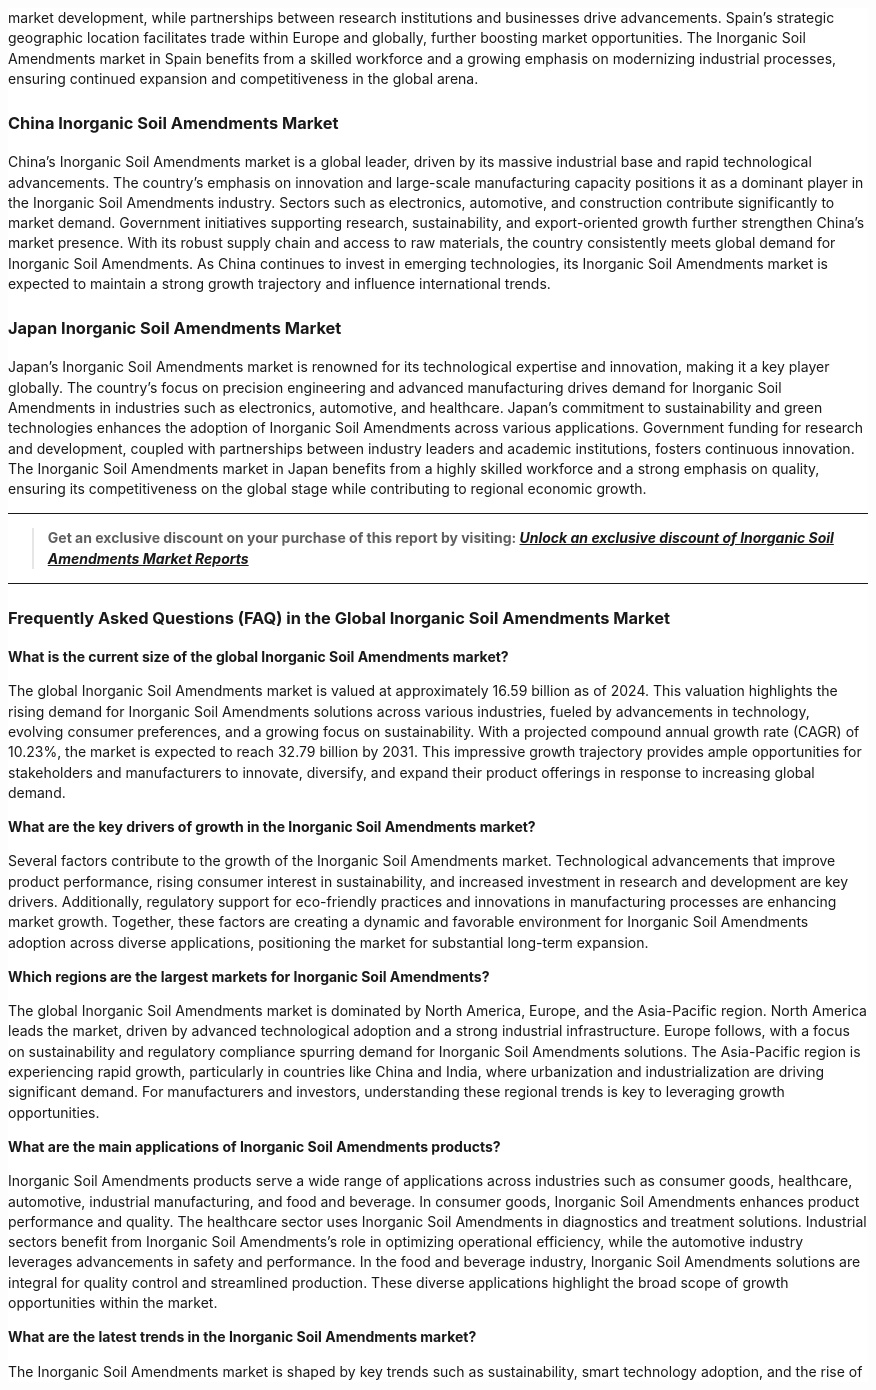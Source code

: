 market development, while partnerships between research institutions and businesses drive advancements. Spain&rsquo;s strategic geographic location facilitates trade within Europe and globally, further boosting market opportunities. The Inorganic Soil Amendments market in Spain benefits from a skilled workforce and a growing emphasis on modernizing industrial processes, ensuring continued expansion and competitiveness in the global arena.</p><h3>China Inorganic Soil Amendments Market</h3><p>China&rsquo;s Inorganic Soil Amendments market is a global leader, driven by its massive industrial base and rapid technological advancements. The country&rsquo;s emphasis on innovation and large-scale manufacturing capacity positions it as a dominant player in the Inorganic Soil Amendments industry. Sectors such as electronics, automotive, and construction contribute significantly to market demand. Government initiatives supporting research, sustainability, and export-oriented growth further strengthen China&rsquo;s market presence. With its robust supply chain and access to raw materials, the country consistently meets global demand for Inorganic Soil Amendments. As China continues to invest in emerging technologies, its Inorganic Soil Amendments market is expected to maintain a strong growth trajectory and influence international trends.</p><h3>Japan Inorganic Soil Amendments Market</h3><p>Japan&rsquo;s Inorganic Soil Amendments market is renowned for its technological expertise and innovation, making it a key player globally. The country&rsquo;s focus on precision engineering and advanced manufacturing drives demand for Inorganic Soil Amendments in industries such as electronics, automotive, and healthcare. Japan&rsquo;s commitment to sustainability and green technologies enhances the adoption of Inorganic Soil Amendments across various applications. Government funding for research and development, coupled with partnerships between industry leaders and academic institutions, fosters continuous innovation. The Inorganic Soil Amendments market in Japan benefits from a highly skilled workforce and a strong emphasis on quality, ensuring its competitiveness on the global stage while contributing to regional economic growth.</p><hr /><blockquote><p><strong>Get an exclusive discount on your purchase of this report by visiting: <em><a href="://marketresearchpulse.com/ask-for-discount/144822?utm_source=Github&amp;utm_medium=091">Unlock an exclusive discount of Inorganic Soil Amendments Market Reports</a></em>&nbsp;</strong></p></blockquote><hr /><h3>Frequently Asked Questions (FAQ) in the Global Inorganic Soil Amendments Market</h3><p><strong>What is the current size of the global Inorganic Soil Amendments market?</strong></p><p>The global Inorganic Soil Amendments market is valued at approximately 16.59 billion as of 2024. This valuation highlights the rising demand for Inorganic Soil Amendments solutions across various industries, fueled by advancements in technology, evolving consumer preferences, and a growing focus on sustainability. With a projected compound annual growth rate (CAGR) of 10.23%, the market is expected to reach 32.79 billion by 2031. This impressive growth trajectory provides ample opportunities for stakeholders and manufacturers to innovate, diversify, and expand their product offerings in response to increasing global demand.</p><p><strong>What are the key drivers of growth in the Inorganic Soil Amendments market?</strong></p><p>Several factors contribute to the growth of the Inorganic Soil Amendments market. Technological advancements that improve product performance, rising consumer interest in sustainability, and increased investment in research and development are key drivers. Additionally, regulatory support for eco-friendly practices and innovations in manufacturing processes are enhancing market growth. Together, these factors are creating a dynamic and favorable environment for Inorganic Soil Amendments adoption across diverse applications, positioning the market for substantial long-term expansion.</p><p><strong>Which regions are the largest markets for Inorganic Soil Amendments?</strong></p><p>The global Inorganic Soil Amendments market is dominated by North America, Europe, and the Asia-Pacific region. North America leads the market, driven by advanced technological adoption and a strong industrial infrastructure. Europe follows, with a focus on sustainability and regulatory compliance spurring demand for Inorganic Soil Amendments solutions. The Asia-Pacific region is experiencing rapid growth, particularly in countries like China and India, where urbanization and industrialization are driving significant demand. For manufacturers and investors, understanding these regional trends is key to leveraging growth opportunities.</p><p><strong>What are the main applications of Inorganic Soil Amendments products?</strong></p><p>Inorganic Soil Amendments products serve a wide range of applications across industries such as consumer goods, healthcare, automotive, industrial manufacturing, and food and beverage. In consumer goods, Inorganic Soil Amendments enhances product performance and quality. The healthcare sector uses Inorganic Soil Amendments in diagnostics and treatment solutions. Industrial sectors benefit from Inorganic Soil Amendments&rsquo;s role in optimizing operational efficiency, while the automotive industry leverages advancements in safety and performance. In the food and beverage industry, Inorganic Soil Amendments solutions are integral for quality control and streamlined production. These diverse applications highlight the broad scope of growth opportunities within the market.</p><p><strong>What are the latest trends in the Inorganic Soil Amendments market?</strong></p><p>The Inorganic Soil Amendments market is shaped by key trends such as sustainability, smart technology adoption, and the rise of
